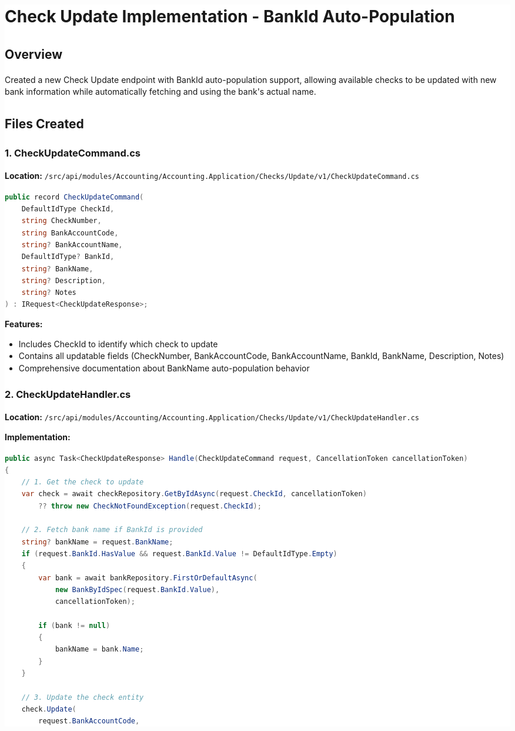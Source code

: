 # Check Update Implementation - BankId Auto-Population

## Overview

Created a new Check Update endpoint with BankId auto-population support, allowing available checks to be updated with new bank information while automatically fetching and using the bank's actual name.

## Files Created

### 1. CheckUpdateCommand.cs
**Location:** `/src/api/modules/Accounting/Accounting.Application/Checks/Update/v1/CheckUpdateCommand.cs`

```csharp
public record CheckUpdateCommand(
    DefaultIdType CheckId,
    string CheckNumber,
    string BankAccountCode,
    string? BankAccountName,
    DefaultIdType? BankId,
    string? BankName,
    string? Description,
    string? Notes
) : IRequest<CheckUpdateResponse>;
```

**Features:**
- Includes CheckId to identify which check to update
- Contains all updatable fields (CheckNumber, BankAccountCode, BankAccountName, BankId, BankName, Description, Notes)
- Comprehensive documentation about BankName auto-population behavior

### 2. CheckUpdateHandler.cs
**Location:** `/src/api/modules/Accounting/Accounting.Application/Checks/Update/v1/CheckUpdateHandler.cs`

**Implementation:**
```csharp
public async Task<CheckUpdateResponse> Handle(CheckUpdateCommand request, CancellationToken cancellationToken)
{
    // 1. Get the check to update
    var check = await checkRepository.GetByIdAsync(request.CheckId, cancellationToken)
        ?? throw new CheckNotFoundException(request.CheckId);

    // 2. Fetch bank name if BankId is provided
    string? bankName = request.BankName;
    if (request.BankId.HasValue && request.BankId.Value != DefaultIdType.Empty)
    {
        var bank = await bankRepository.FirstOrDefaultAsync(
            new BankByIdSpec(request.BankId.Value),
            cancellationToken);

        if (bank != null)
        {
            bankName = bank.Name;
        }
    }

    // 3. Update the check entity
    check.Update(
        request.BankAccountCode,
```